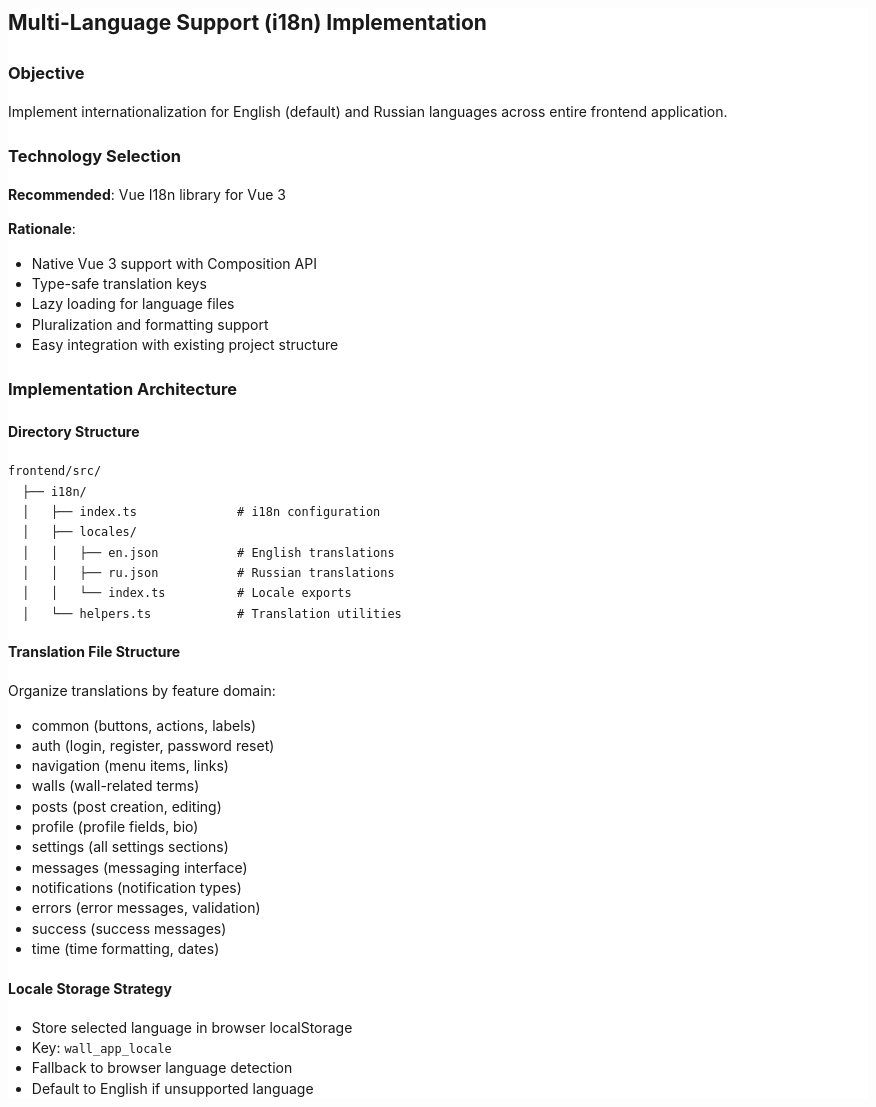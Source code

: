 ## Multi-Language Support (i18n) Implementation

### Objective
Implement internationalization for English (default) and Russian languages across entire frontend application.

### Technology Selection
**Recommended**: Vue I18n library for Vue 3

**Rationale**:
- Native Vue 3 support with Composition API
- Type-safe translation keys
- Lazy loading for language files
- Pluralization and formatting support
- Easy integration with existing project structure

### Implementation Architecture

#### Directory Structure
```
frontend/src/
  ├── i18n/
  │   ├── index.ts              # i18n configuration
  │   ├── locales/
  │   │   ├── en.json           # English translations
  │   │   ├── ru.json           # Russian translations
  │   │   └── index.ts          # Locale exports
  │   └── helpers.ts            # Translation utilities
```

#### Translation File Structure

Organize translations by feature domain:
- common (buttons, actions, labels)
- auth (login, register, password reset)
- navigation (menu items, links)
- walls (wall-related terms)
- posts (post creation, editing)
- profile (profile fields, bio)
- settings (all settings sections)
- messages (messaging interface)
- notifications (notification types)
- errors (error messages, validation)
- success (success messages)
- time (time formatting, dates)

#### Locale Storage Strategy
- Store selected language in browser localStorage
- Key: `wall_app_locale`
- Fallback to browser language detection
- Default to English if unsupported language
